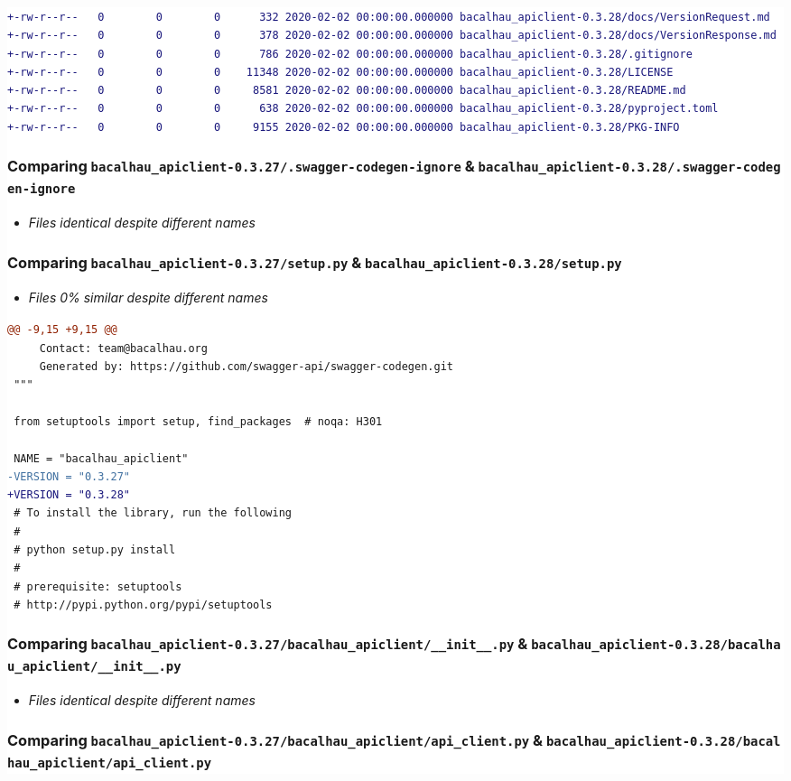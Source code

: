 ```diff
+-rw-r--r--   0        0        0      332 2020-02-02 00:00:00.000000 bacalhau_apiclient-0.3.28/docs/VersionRequest.md
+-rw-r--r--   0        0        0      378 2020-02-02 00:00:00.000000 bacalhau_apiclient-0.3.28/docs/VersionResponse.md
+-rw-r--r--   0        0        0      786 2020-02-02 00:00:00.000000 bacalhau_apiclient-0.3.28/.gitignore
+-rw-r--r--   0        0        0    11348 2020-02-02 00:00:00.000000 bacalhau_apiclient-0.3.28/LICENSE
+-rw-r--r--   0        0        0     8581 2020-02-02 00:00:00.000000 bacalhau_apiclient-0.3.28/README.md
+-rw-r--r--   0        0        0      638 2020-02-02 00:00:00.000000 bacalhau_apiclient-0.3.28/pyproject.toml
+-rw-r--r--   0        0        0     9155 2020-02-02 00:00:00.000000 bacalhau_apiclient-0.3.28/PKG-INFO
```

### Comparing `bacalhau_apiclient-0.3.27/.swagger-codegen-ignore` & `bacalhau_apiclient-0.3.28/.swagger-codegen-ignore`

 * *Files identical despite different names*

### Comparing `bacalhau_apiclient-0.3.27/setup.py` & `bacalhau_apiclient-0.3.28/setup.py`

 * *Files 0% similar despite different names*

```diff
@@ -9,15 +9,15 @@
     Contact: team@bacalhau.org
     Generated by: https://github.com/swagger-api/swagger-codegen.git
 """
 
 from setuptools import setup, find_packages  # noqa: H301
 
 NAME = "bacalhau_apiclient"
-VERSION = "0.3.27"
+VERSION = "0.3.28"
 # To install the library, run the following
 #
 # python setup.py install
 #
 # prerequisite: setuptools
 # http://pypi.python.org/pypi/setuptools
```

### Comparing `bacalhau_apiclient-0.3.27/bacalhau_apiclient/__init__.py` & `bacalhau_apiclient-0.3.28/bacalhau_apiclient/__init__.py`

 * *Files identical despite different names*

### Comparing `bacalhau_apiclient-0.3.27/bacalhau_apiclient/api_client.py` & `bacalhau_apiclient-0.3.28/bacalhau_apiclient/api_client.py`
